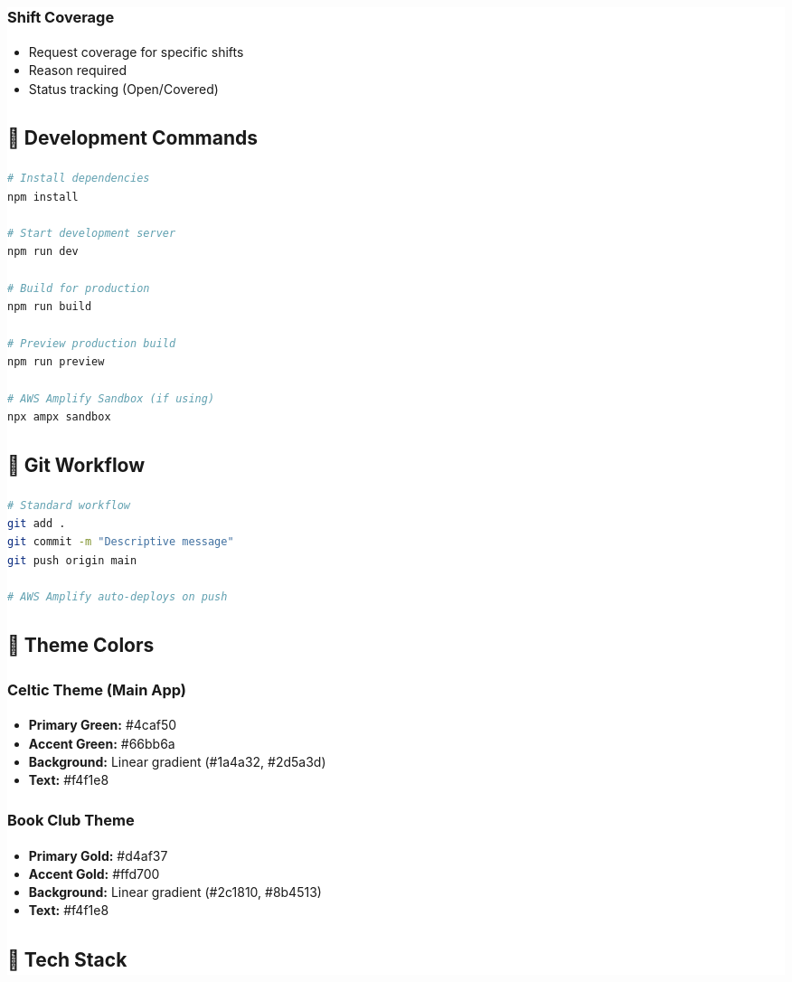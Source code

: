 ### Shift Coverage
- Request coverage for specific shifts
- Reason required
- Status tracking (Open/Covered)

## 🚀 Development Commands

```bash
# Install dependencies
npm install

# Start development server
npm run dev

# Build for production
npm run build

# Preview production build
npm run preview

# AWS Amplify Sandbox (if using)
npx ampx sandbox
```

## 📱 Git Workflow

```bash
# Standard workflow
git add .
git commit -m "Descriptive message"
git push origin main

# AWS Amplify auto-deploys on push
```

## 🎨 Theme Colors

### Celtic Theme (Main App)
- **Primary Green:** #4caf50
- **Accent Green:** #66bb6a
- **Background:** Linear gradient (#1a4a32, #2d5a3d)
- **Text:** #f4f1e8

### Book Club Theme
- **Primary Gold:** #d4af37
- **Accent Gold:** #ffd700
- **Background:** Linear gradient (#2c1810, #8b4513)
- **Text:** #f4f1e8

## 🔧 Tech Stack
